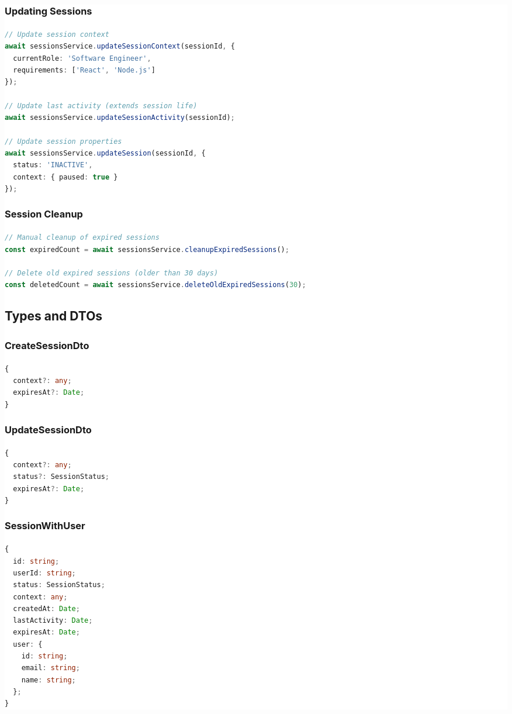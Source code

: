 ### Updating Sessions
```typescript
// Update session context
await sessionsService.updateSessionContext(sessionId, {
  currentRole: 'Software Engineer',
  requirements: ['React', 'Node.js']
});

// Update last activity (extends session life)
await sessionsService.updateSessionActivity(sessionId);

// Update session properties
await sessionsService.updateSession(sessionId, {
  status: 'INACTIVE',
  context: { paused: true }
});
```

### Session Cleanup
```typescript
// Manual cleanup of expired sessions
const expiredCount = await sessionsService.cleanupExpiredSessions();

// Delete old expired sessions (older than 30 days)
const deletedCount = await sessionsService.deleteOldExpiredSessions(30);
```

## Types and DTOs

### CreateSessionDto
```typescript
{
  context?: any;
  expiresAt?: Date;
}
```

### UpdateSessionDto
```typescript
{
  context?: any;
  status?: SessionStatus;
  expiresAt?: Date;
}
```

### SessionWithUser
```typescript
{
  id: string;
  userId: string;
  status: SessionStatus;
  context: any;
  createdAt: Date;
  lastActivity: Date;
  expiresAt: Date;
  user: {
    id: string;
    email: string;
    name: string;
  };
}
```
